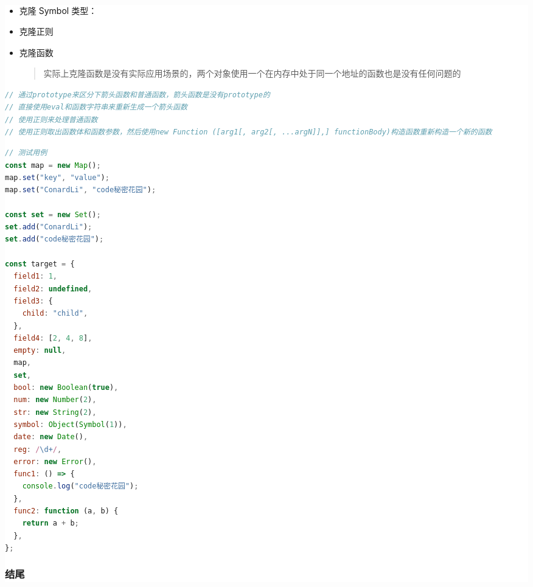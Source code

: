 ```js

```

- 克隆 Symbol 类型：

```js

```

- 克隆正则

```js

```

- 克隆函数
  > 实际上克隆函数是没有实际应用场景的，两个对象使用一个在内存中处于同一个地址的函数也是没有任何问题的

```js
// 通过prototype来区分下箭头函数和普通函数，箭头函数是没有prototype的
// 直接使用eval和函数字符串来重新生成一个箭头函数
// 使用正则来处理普通函数
// 使用正则取出函数体和函数参数，然后使用new Function ([arg1[, arg2[, ...argN]],] functionBody)构造函数重新构造一个新的函数
```

```js
// 测试用例
const map = new Map();
map.set("key", "value");
map.set("ConardLi", "code秘密花园");

const set = new Set();
set.add("ConardLi");
set.add("code秘密花园");

const target = {
  field1: 1,
  field2: undefined,
  field3: {
    child: "child",
  },
  field4: [2, 4, 8],
  empty: null,
  map,
  set,
  bool: new Boolean(true),
  num: new Number(2),
  str: new String(2),
  symbol: Object(Symbol(1)),
  date: new Date(),
  reg: /\d+/,
  error: new Error(),
  func1: () => {
    console.log("code秘密花园");
  },
  func2: function (a, b) {
    return a + b;
  },
};
```

### 结尾

```js

```
